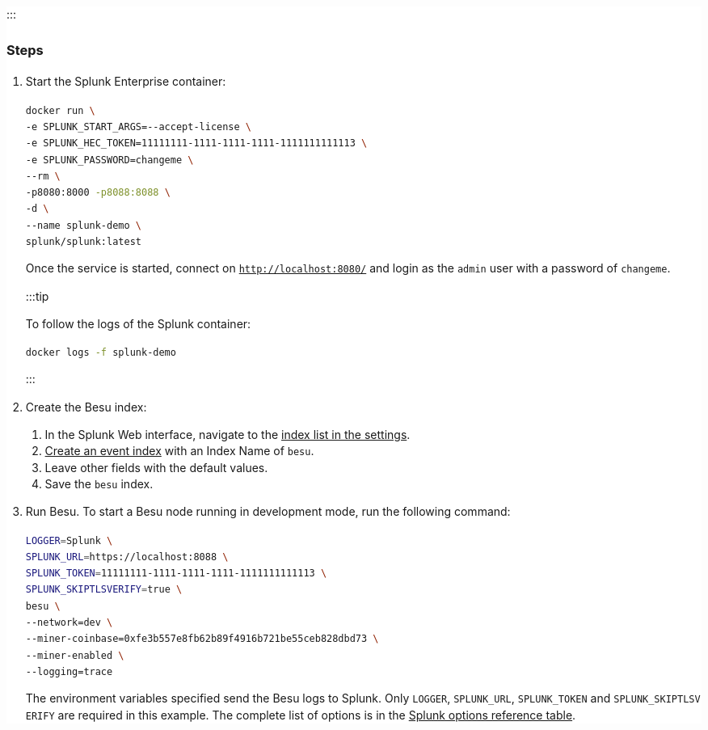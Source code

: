 :::

### Steps

1.  Start the Splunk Enterprise container:

    ```bash
    docker run \
    -e SPLUNK_START_ARGS=--accept-license \
    -e SPLUNK_HEC_TOKEN=11111111-1111-1111-1111-1111111111113 \
    -e SPLUNK_PASSWORD=changeme \
    --rm \
    -p8080:8000 -p8088:8088 \
    -d \
    --name splunk-demo \
    splunk/splunk:latest
    ```

    Once the service is started, connect on [`http://localhost:8080/`](http://localhost:8080/) and login as the `admin` user with a password of `changeme`.

    :::tip

    To follow the logs of the Splunk container:

    ```bash
    docker logs -f splunk-demo
    ```

    :::

2.  Create the Besu index:

    1. In the Splunk Web interface, navigate to the [index list in the settings](http://localhost:8080/en-US/manager/search/data/indexes).
    2. [Create an event index] with an Index Name of `besu`.
    3. Leave other fields with the default values.
    4. Save the `besu` index.

3.  Run Besu. To start a Besu node running in development mode, run the following command:

    ```bash
    LOGGER=Splunk \
    SPLUNK_URL=https://localhost:8088 \
    SPLUNK_TOKEN=11111111-1111-1111-1111-1111111111113 \
    SPLUNK_SKIPTLSVERIFY=true \
    besu \
    --network=dev \
    --miner-coinbase=0xfe3b557e8fb62b89f4916b721be55ceb828dbd73 \
    --miner-enabled \
    --logging=trace
    ```

    The environment variables specified send the Besu logs to Splunk. Only `LOGGER`, `SPLUNK_URL`, `SPLUNK_TOKEN` and `SPLUNK_SKIPTLSVERIFY` are required in this example. The complete list of options is in the [Splunk options reference table](#splunk-options-reference).


[Create an event index]: https://docs.splunk.com/Documentation/Splunk/8.0.4/Indexer/Setupmultipleindexes#Create_events_indexes
